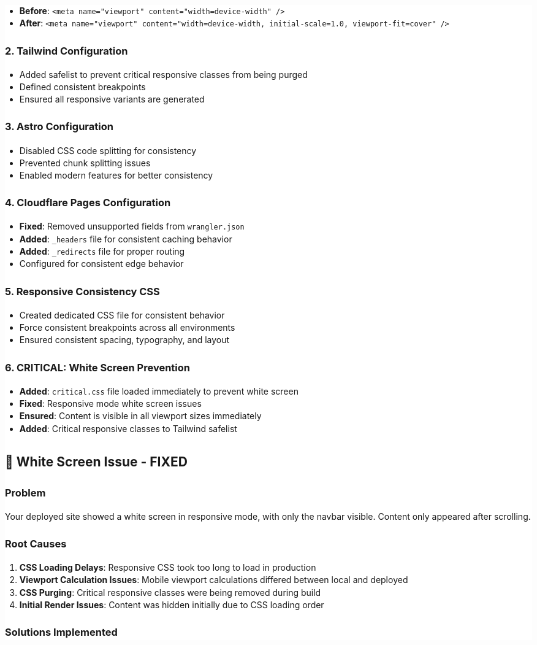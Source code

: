 - **Before**: `<meta name="viewport" content="width=device-width" />`
- **After**: `<meta name="viewport" content="width=device-width, initial-scale=1.0, viewport-fit=cover" />`

### 2. Tailwind Configuration

- Added safelist to prevent critical responsive classes from being purged
- Defined consistent breakpoints
- Ensured all responsive variants are generated

### 3. Astro Configuration

- Disabled CSS code splitting for consistency
- Prevented chunk splitting issues
- Enabled modern features for better consistency

### 4. Cloudflare Pages Configuration

- **Fixed**: Removed unsupported fields from `wrangler.json`
- **Added**: `_headers` file for consistent caching behavior
- **Added**: `_redirects` file for proper routing
- Configured for consistent edge behavior

### 5. Responsive Consistency CSS

- Created dedicated CSS file for consistent behavior
- Force consistent breakpoints across all environments
- Ensured consistent spacing, typography, and layout

### 6. **CRITICAL: White Screen Prevention**

- **Added**: `critical.css` file loaded immediately to prevent white screen
- **Fixed**: Responsive mode white screen issues
- **Ensured**: Content is visible in all viewport sizes immediately
- **Added**: Critical responsive classes to Tailwind safelist

## 🚨 **White Screen Issue - FIXED**

### **Problem**

Your deployed site showed a white screen in responsive mode, with only the navbar visible. Content only appeared after scrolling.

### **Root Causes**

1. **CSS Loading Delays**: Responsive CSS took too long to load in production
2. **Viewport Calculation Issues**: Mobile viewport calculations differed between local and deployed
3. **CSS Purging**: Critical responsive classes were being removed during build
4. **Initial Render Issues**: Content was hidden initially due to CSS loading order

### **Solutions Implemented**
